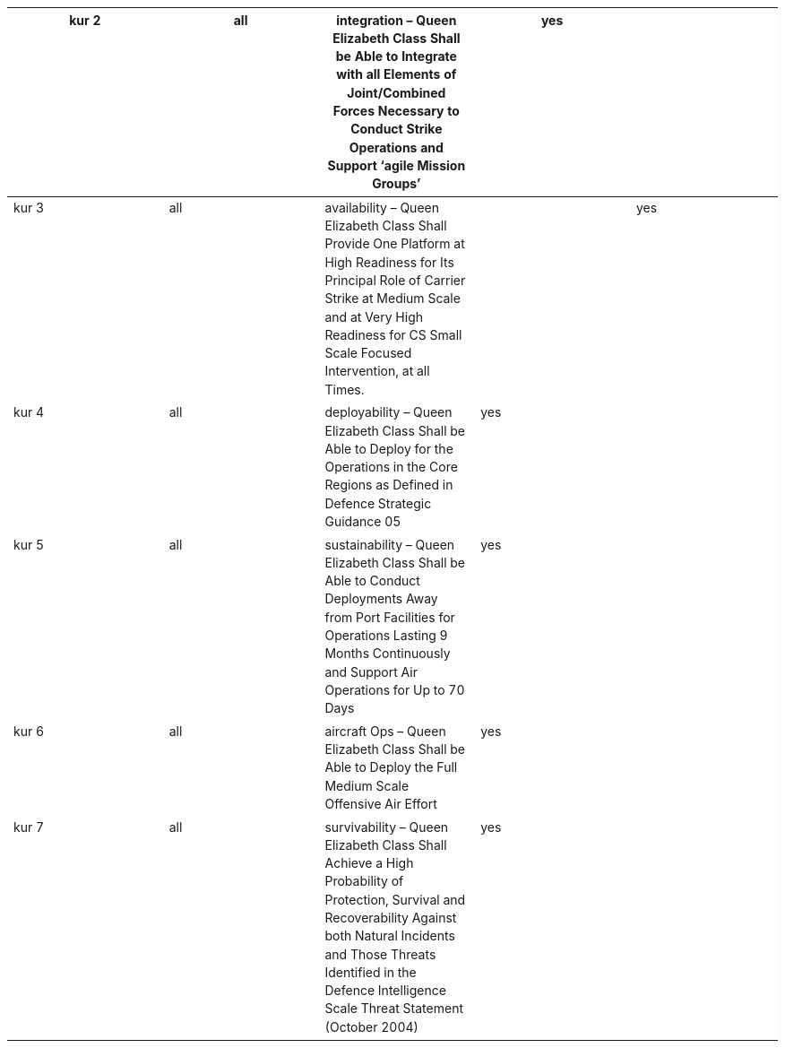 <table>
<colgroup>
<col Style="Width: 20%" />
<col Style="Width: 20%" />
<col Style="Width: 20%" />
<col Style="Width: 20%" />
<col Style="Width: 19%" />
</Colgroup>
<thead>
<tr>
<th>kur 2</Th>
<th>all</Th>
<th>integration –
Queen Elizabeth Class Shall be Able to Integrate with all Elements of Joint/Combined Forces Necessary to Conduct Strike Operations and Support ‘agile Mission Groups’</Th>
<th>yes</Th>
<th></Th>
</Tr>
</Thead>
<tbody>
<tr>
<td>kur 3</Td>
<td>all</Td>
<td>availability –
Queen Elizabeth Class Shall Provide One Platform at High Readiness for Its Principal Role of Carrier Strike at Medium Scale and at Very High Readiness for CS Small Scale Focused Intervention, at all Times.</Td>
<td></Td>
<td>yes</Td>
</Tr>
<tr>
<td>kur 4</Td>
<td>all</Td>
<td>deployability –
Queen Elizabeth Class Shall be Able to Deploy for the Operations in the Core Regions as Defined in Defence Strategic Guidance 05</Td>
<td>yes</Td>
<td></Td>
</Tr>
<tr>
<td>kur 5</Td>
<td>all</Td>
<td>sustainability – Queen Elizabeth Class Shall be Able to Conduct Deployments Away from Port Facilities for Operations Lasting 9 Months Continuously and Support Air Operations for Up to 70 Days</Td>
<td>yes</Td>
<td></Td>
</Tr>
<tr>
<td>kur 6</Td>
<td>all</Td>
<td>aircraft Ops –
Queen Elizabeth Class Shall be Able to Deploy the Full Medium Scale Offensive Air Effort</Td>
<td>yes</Td>
<td></Td>
</Tr>
<tr>
<td>kur 7</Td>
<td>all</Td>
<td>survivability –
Queen Elizabeth Class Shall Achieve a High Probability of Protection, Survival and Recoverability Against both Natural Incidents and Those Threats Identified in the Defence Intelligence Scale Threat Statement (October 2004)</Td>
<td>yes</Td>